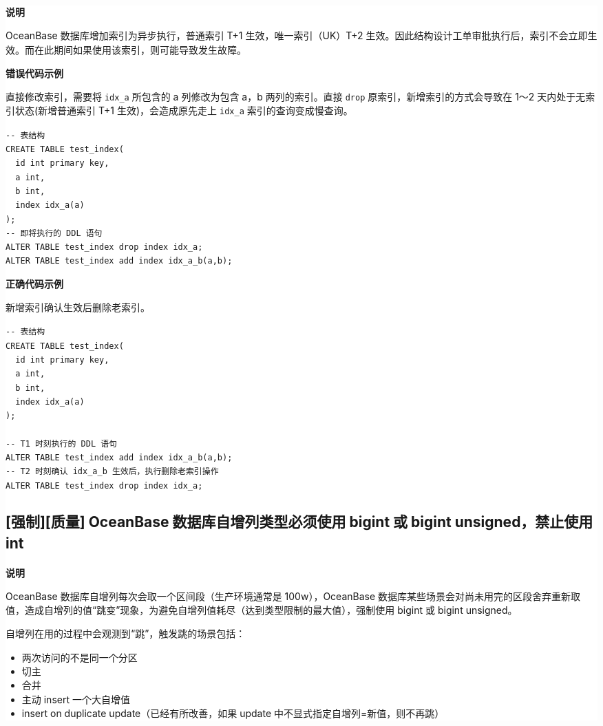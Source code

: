 **说明**

OceanBase 数据库增加索引为异步执行，普通索引 T+1 生效，唯一索引（UK）T+2 生效。因此结构设计工单审批执行后，索引不会立即生效。而在此期间如果使用该索引，则可能导致发生故障。

**错误代码示例**

直接修改索引，需要将 `idx_a` 所包含的 a 列修改为包含 a，b 两列的索引。直接 `drop` 原索引，新增索引的方式会导致在 1～2 天内处于无索引状态(新增普通索引 T+1 生效)，会造成原先走上 `idx_a` 索引的查询变成慢查询。

```
-- 表结构
CREATE TABLE test_index(
  id int primary key,
  a int,
  b int,
  index idx_a(a)
);
-- 即将执行的 DDL 语句
ALTER TABLE test_index drop index idx_a;
ALTER TABLE test_index add index idx_a_b(a,b);
```

**正确代码示例**

新增索引确认生效后删除老索引。

```
-- 表结构
CREATE TABLE test_index(
  id int primary key,
  a int,
  b int,
  index idx_a(a)
);

-- T1 时刻执行的 DDL 语句
ALTER TABLE test_index add index idx_a_b(a,b);
-- T2 时刻确认 idx_a_b 生效后，执行删除老索引操作
ALTER TABLE test_index drop index idx_a;
```

## [强制][质量] OceanBase 数据库自增列类型必须使用 bigint 或 bigint unsigned，禁止使用 int

**说明**

OceanBase 数据库自增列每次会取一个区间段（生产环境通常是 100w），OceanBase 数据库某些场景会对尚未用完的区段舍弃重新取值，造成自增列的值“跳变”现象，为避免自增列值耗尽（达到类型限制的最大值），强制使用 bigint 或 bigint unsigned。

自增列在用的过程中会观测到“跳”，触发跳的场景包括：

* 两次访问的不是同一个分区
* 切主
* 合并
* 主动 insert 一个大自增值
* insert on duplicate update（已经有所改善，如果 update 中不显式指定自增列=新值，则不再跳）